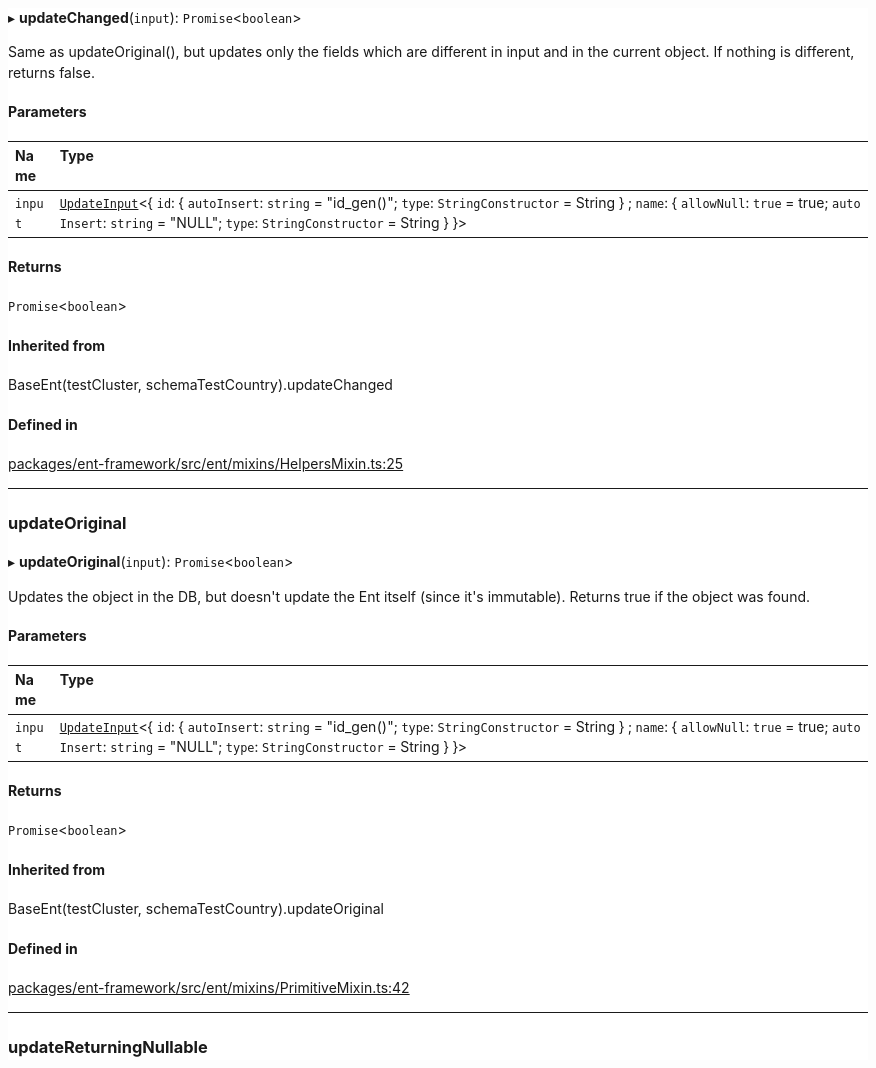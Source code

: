 ▸ **updateChanged**(`input`): `Promise`<`boolean`\>

Same as updateOriginal(), but updates only the fields which are different
in input and in the current object. If nothing is different, returns
false.

#### Parameters

| Name | Type |
| :------ | :------ |
| `input` | [`UpdateInput`](../modules.md#updateinput)<{ `id`: { `autoInsert`: `string` = "id\_gen()"; `type`: `StringConstructor` = String } ; `name`: { `allowNull`: ``true`` = true; `autoInsert`: `string` = "NULL"; `type`: `StringConstructor` = String }  }\> |

#### Returns

`Promise`<`boolean`\>

#### Inherited from

BaseEnt(testCluster, schemaTestCountry).updateChanged

#### Defined in

[packages/ent-framework/src/ent/mixins/HelpersMixin.ts:25](https://github.com/time-loop/slapdash/blob/master/packages/ent-framework/src/ent/mixins/HelpersMixin.ts#L25)

___

### updateOriginal

▸ **updateOriginal**(`input`): `Promise`<`boolean`\>

Updates the object in the DB, but doesn't update the Ent itself (since it's
immutable). Returns true if the object was found.

#### Parameters

| Name | Type |
| :------ | :------ |
| `input` | [`UpdateInput`](../modules.md#updateinput)<{ `id`: { `autoInsert`: `string` = "id\_gen()"; `type`: `StringConstructor` = String } ; `name`: { `allowNull`: ``true`` = true; `autoInsert`: `string` = "NULL"; `type`: `StringConstructor` = String }  }\> |

#### Returns

`Promise`<`boolean`\>

#### Inherited from

BaseEnt(testCluster, schemaTestCountry).updateOriginal

#### Defined in

[packages/ent-framework/src/ent/mixins/PrimitiveMixin.ts:42](https://github.com/time-loop/slapdash/blob/master/packages/ent-framework/src/ent/mixins/PrimitiveMixin.ts#L42)

___

### updateReturningNullable
